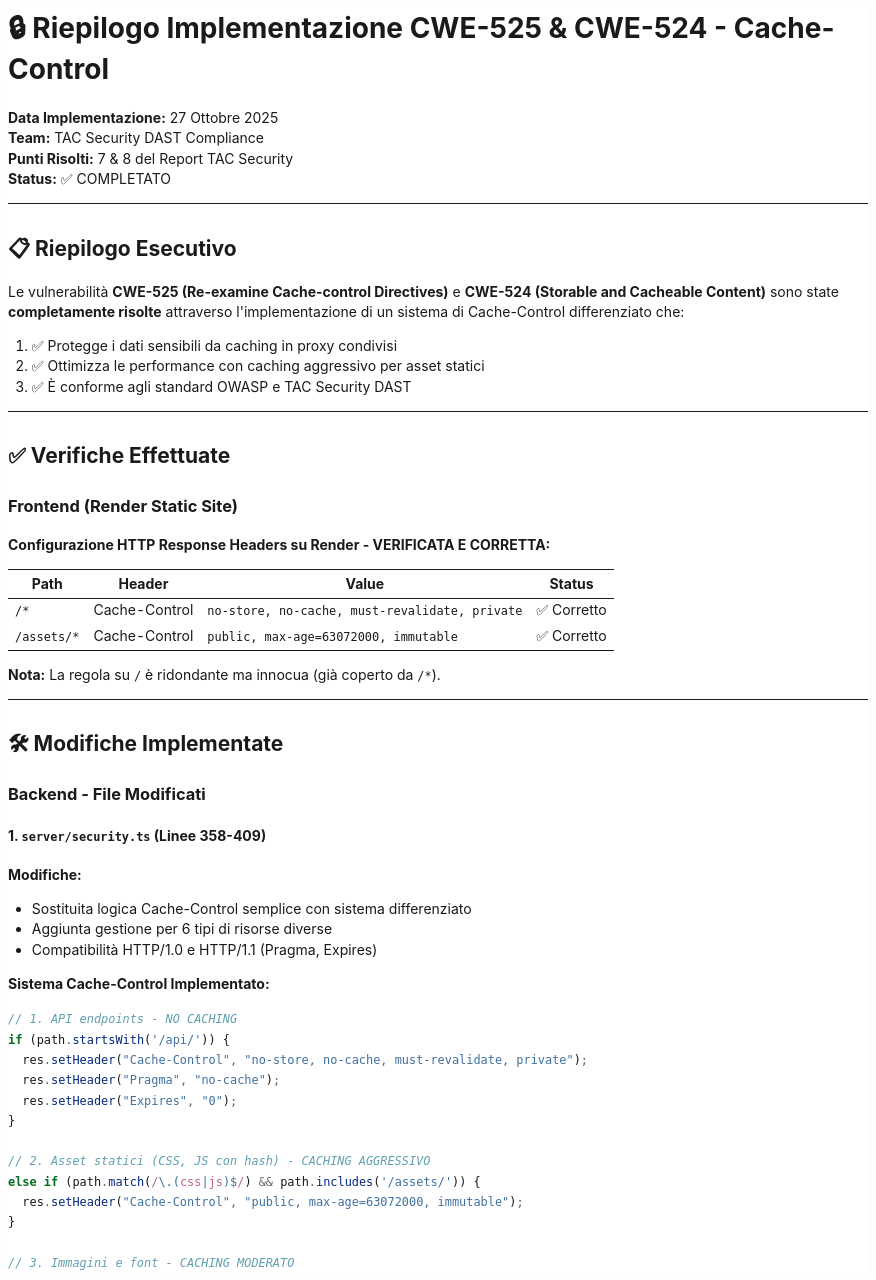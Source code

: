 # 🔒 Riepilogo Implementazione CWE-525 & CWE-524 - Cache-Control

**Data Implementazione:** 27 Ottobre 2025  
**Team:** TAC Security DAST Compliance  
**Punti Risolti:** 7 & 8 del Report TAC Security  
**Status:** ✅ COMPLETATO

---

## 📋 Riepilogo Esecutivo

Le vulnerabilità **CWE-525 (Re-examine Cache-control Directives)** e **CWE-524 (Storable and Cacheable Content)** sono state **completamente risolte** attraverso l'implementazione di un sistema di Cache-Control differenziato che:

1. ✅ Protegge i dati sensibili da caching in proxy condivisi
2. ✅ Ottimizza le performance con caching aggressivo per asset statici
3. ✅ È conforme agli standard OWASP e TAC Security DAST

---

## ✅ Verifiche Effettuate

### Frontend (Render Static Site)
**Configurazione HTTP Response Headers su Render - VERIFICATA E CORRETTA:**

| Path | Header | Value | Status |
|------|--------|-------|--------|
| `/*` | Cache-Control | `no-store, no-cache, must-revalidate, private` | ✅ Corretto |
| `/assets/*` | Cache-Control | `public, max-age=63072000, immutable` | ✅ Corretto |

**Nota:** La regola su `/` è ridondante ma innocua (già coperto da `/*`).

---

## 🛠️ Modifiche Implementate

### Backend - File Modificati

#### 1. `server/security.ts` (Linee 358-409)
**Modifiche:**
- Sostituita logica Cache-Control semplice con sistema differenziato
- Aggiunta gestione per 6 tipi di risorse diverse
- Compatibilità HTTP/1.0 e HTTP/1.1 (Pragma, Expires)

**Sistema Cache-Control Implementato:**

```typescript
// 1. API endpoints - NO CACHING
if (path.startsWith('/api/')) {
  res.setHeader("Cache-Control", "no-store, no-cache, must-revalidate, private");
  res.setHeader("Pragma", "no-cache");
  res.setHeader("Expires", "0");
}

// 2. Asset statici (CSS, JS con hash) - CACHING AGGRESSIVO
else if (path.match(/\.(css|js)$/) && path.includes('/assets/')) {
  res.setHeader("Cache-Control", "public, max-age=63072000, immutable");
}

// 3. Immagini e font - CACHING MODERATO
```